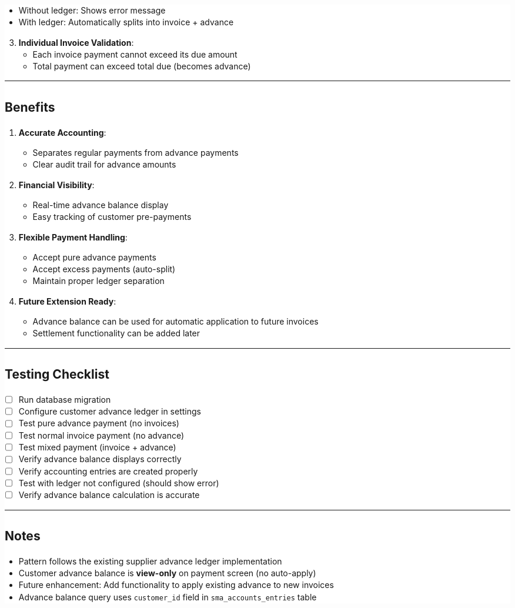    - Without ledger: Shows error message
   - With ledger: Automatically splits into invoice + advance

3. **Individual Invoice Validation**:
   - Each invoice payment cannot exceed its due amount
   - Total payment can exceed total due (becomes advance)

---

## Benefits

1. **Accurate Accounting**:

   - Separates regular payments from advance payments
   - Clear audit trail for advance amounts

2. **Financial Visibility**:

   - Real-time advance balance display
   - Easy tracking of customer pre-payments

3. **Flexible Payment Handling**:

   - Accept pure advance payments
   - Accept excess payments (auto-split)
   - Maintain proper ledger separation

4. **Future Extension Ready**:
   - Advance balance can be used for automatic application to future invoices
   - Settlement functionality can be added later

---

## Testing Checklist

- [ ] Run database migration
- [ ] Configure customer advance ledger in settings
- [ ] Test pure advance payment (no invoices)
- [ ] Test normal invoice payment (no advance)
- [ ] Test mixed payment (invoice + advance)
- [ ] Verify advance balance displays correctly
- [ ] Verify accounting entries are created properly
- [ ] Test with ledger not configured (should show error)
- [ ] Verify advance balance calculation is accurate

---

## Notes

- Pattern follows the existing supplier advance ledger implementation
- Customer advance balance is **view-only** on payment screen (no auto-apply)
- Future enhancement: Add functionality to apply existing advance to new invoices
- Advance balance query uses `customer_id` field in `sma_accounts_entries` table
